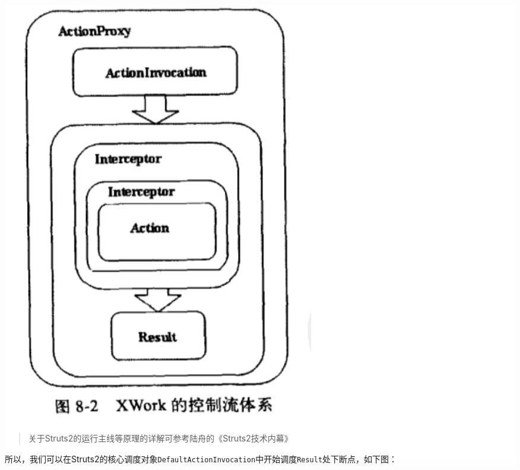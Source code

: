 <img src="pic/struts2_s2-012_2.png" width=60% heigth=60%>

>关于Struts2的运行主线等原理的详解可参考陆舟的《Struts2技术内幕》

所以，我们可以在Struts2的核心调度对象`DefaultActionInvocation`中开始调度`Result`处下断点，如下图：
